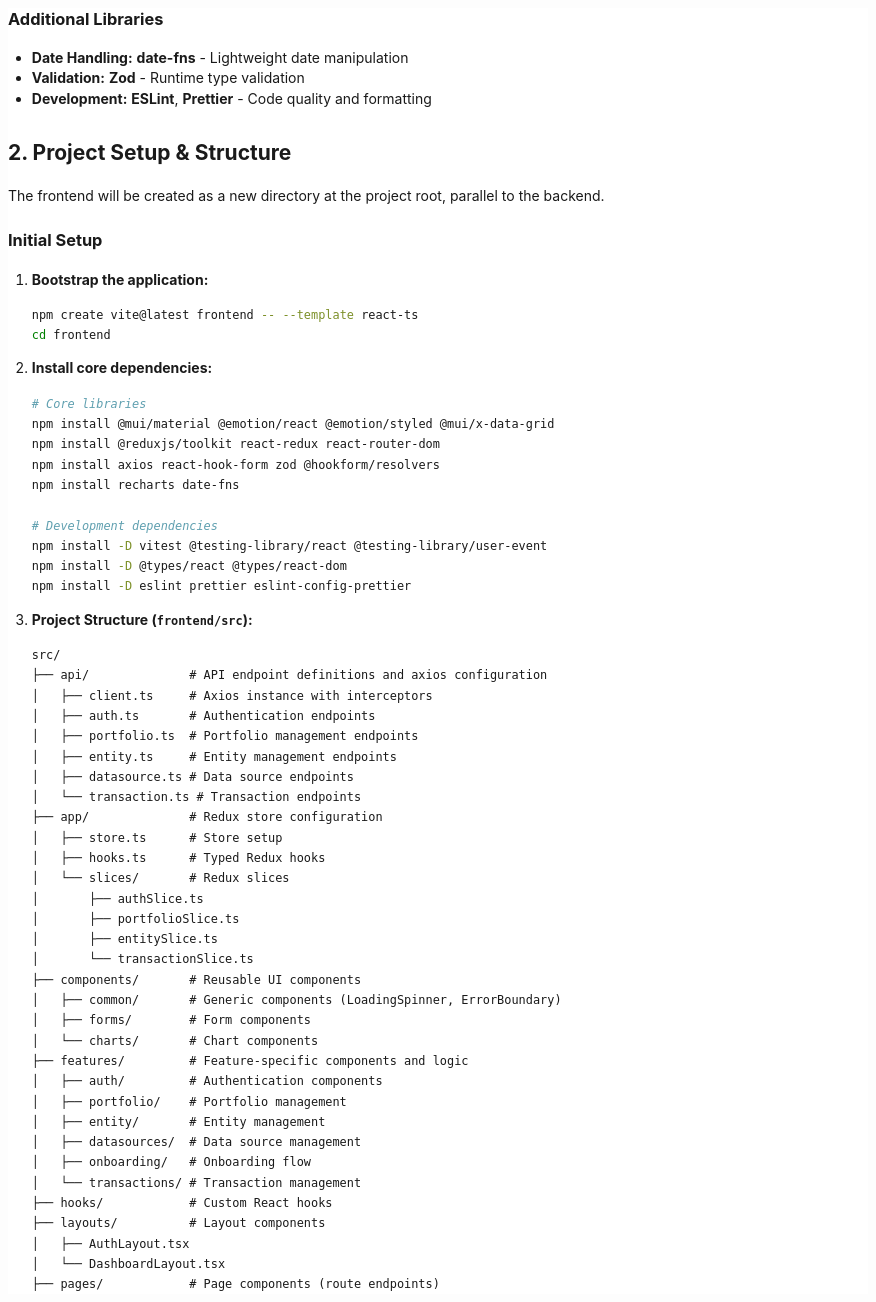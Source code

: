 ### Additional Libraries
- **Date Handling:** **date-fns** - Lightweight date manipulation
- **Validation:** **Zod** - Runtime type validation
- **Development:** **ESLint**, **Prettier** - Code quality and formatting

## 2. Project Setup & Structure

The frontend will be created as a new directory at the project root, parallel to the backend.

### Initial Setup

1. **Bootstrap the application:**
   ```bash
   npm create vite@latest frontend -- --template react-ts
   cd frontend
   ```

2. **Install core dependencies:**
   ```bash
   # Core libraries
   npm install @mui/material @emotion/react @emotion/styled @mui/x-data-grid
   npm install @reduxjs/toolkit react-redux react-router-dom
   npm install axios react-hook-form zod @hookform/resolvers
   npm install recharts date-fns
   
   # Development dependencies
   npm install -D vitest @testing-library/react @testing-library/user-event
   npm install -D @types/react @types/react-dom
   npm install -D eslint prettier eslint-config-prettier
   ```

3. **Project Structure (`frontend/src`):**
   ```
   src/
   ├── api/              # API endpoint definitions and axios configuration
   │   ├── client.ts     # Axios instance with interceptors
   │   ├── auth.ts       # Authentication endpoints
   │   ├── portfolio.ts  # Portfolio management endpoints
   │   ├── entity.ts     # Entity management endpoints
   │   ├── datasource.ts # Data source endpoints
   │   └── transaction.ts # Transaction endpoints
   ├── app/              # Redux store configuration
   │   ├── store.ts      # Store setup
   │   ├── hooks.ts      # Typed Redux hooks
   │   └── slices/       # Redux slices
   │       ├── authSlice.ts
   │       ├── portfolioSlice.ts
   │       ├── entitySlice.ts
   │       └── transactionSlice.ts
   ├── components/       # Reusable UI components
   │   ├── common/       # Generic components (LoadingSpinner, ErrorBoundary)
   │   ├── forms/        # Form components
   │   └── charts/       # Chart components
   ├── features/         # Feature-specific components and logic
   │   ├── auth/         # Authentication components
   │   ├── portfolio/    # Portfolio management
   │   ├── entity/       # Entity management
   │   ├── datasources/  # Data source management
   │   ├── onboarding/   # Onboarding flow
   │   └── transactions/ # Transaction management
   ├── hooks/            # Custom React hooks
   ├── layouts/          # Layout components
   │   ├── AuthLayout.tsx
   │   └── DashboardLayout.tsx
   ├── pages/            # Page components (route endpoints)
   ```